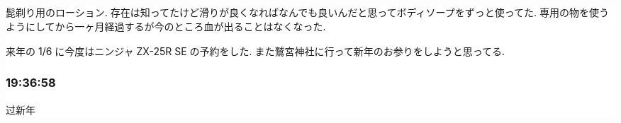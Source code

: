 髭剃り用のローション.
存在は知ってたけど滑りが良くなればなんでも良いんだと思ってボディソープをずっと使ってた.
専用の物を使うようにしてから一ヶ月経過するが今のところ血が出ることはなくなった.

来年の 1/6 に今度はニンジャ ZX-25R SE の予約をした.
また鷲宮神社に行って新年のお参りをしようと思ってる.

### 19:36:58

过新年

